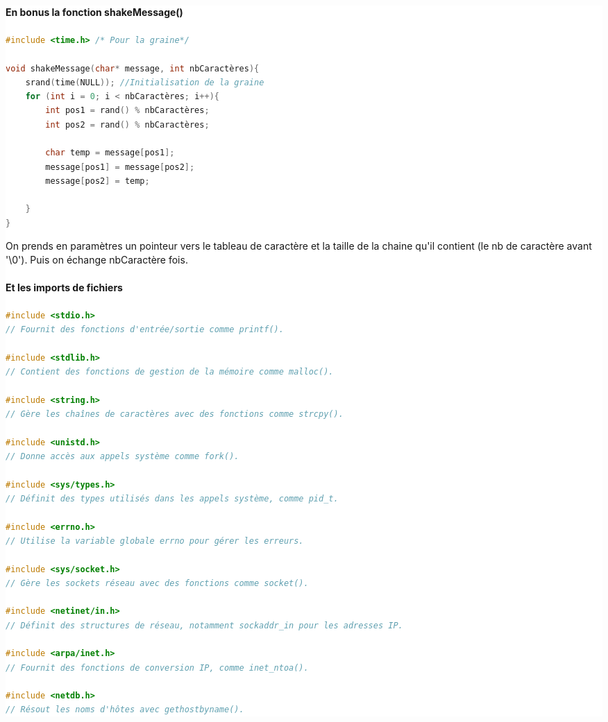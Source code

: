 #### En bonus la fonction shakeMessage()

```c
#include <time.h> /* Pour la graine*/

void shakeMessage(char* message, int nbCaractères){
    srand(time(NULL)); //Initialisation de la graine
    for (int i = 0; i < nbCaractères; i++){
        int pos1 = rand() % nbCaractères;
        int pos2 = rand() % nbCaractères;

        char temp = message[pos1];
        message[pos1] = message[pos2];
        message[pos2] = temp;

    }
}
```

On prends en paramètres un pointeur vers le tableau de caractère et la taille de la chaine qu'il contient (le nb de caractère avant '\0'). Puis on échange nbCaractère fois. 

#### Et les imports de fichiers 

```c
#include <stdio.h>             
// Fournit des fonctions d'entrée/sortie comme printf().

#include <stdlib.h>
// Contient des fonctions de gestion de la mémoire comme malloc().

#include <string.h>
// Gère les chaînes de caractères avec des fonctions comme strcpy().

#include <unistd.h>
// Donne accès aux appels système comme fork().

#include <sys/types.h>
// Définit des types utilisés dans les appels système, comme pid_t.

#include <errno.h>
// Utilise la variable globale errno pour gérer les erreurs.

#include <sys/socket.h>
// Gère les sockets réseau avec des fonctions comme socket().

#include <netinet/in.h>
// Définit des structures de réseau, notamment sockaddr_in pour les adresses IP.

#include <arpa/inet.h>
// Fournit des fonctions de conversion IP, comme inet_ntoa().

#include <netdb.h>
// Résout les noms d'hôtes avec gethostbyname().

```